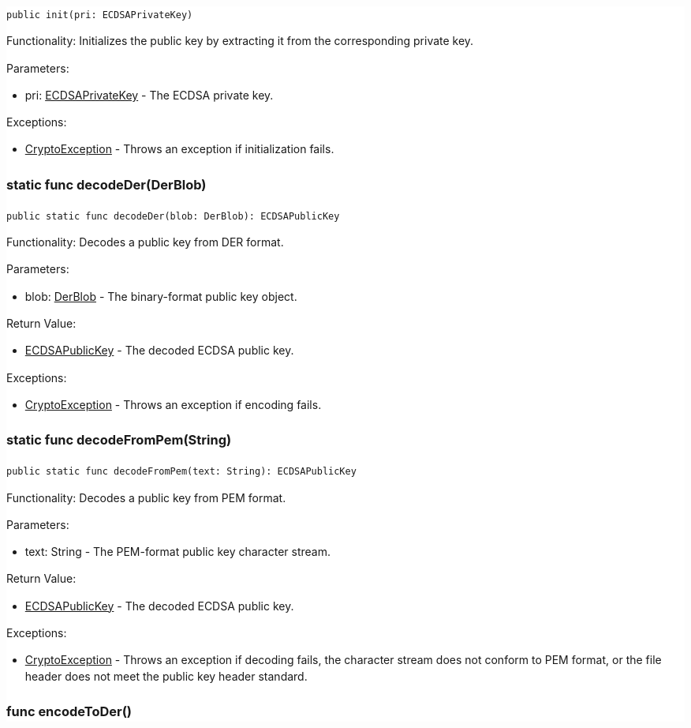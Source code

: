 ```cangjie
public init(pri: ECDSAPrivateKey)
```

Functionality: Initializes the public key by extracting it from the corresponding private key.

Parameters:

- pri: [ECDSAPrivateKey](keys_package_classes.md#class-ecdsaprivatekey) - The ECDSA private key.

Exceptions:

- [CryptoException](../../digest/digest_package_api/digest_package_exceptions.md#class-cryptoexception) - Throws an exception if initialization fails.

### static func decodeDer(DerBlob)

```cangjie
public static func decodeDer(blob: DerBlob): ECDSAPublicKey
```

Functionality: Decodes a public key from DER format.

Parameters:

- blob: [DerBlob](../../x509/x509_package_api/x509_package_structs.md#struct-derblob) - The binary-format public key object.

Return Value:

- [ECDSAPublicKey](keys_package_classes.md#class-ecdsapublickey) - The decoded ECDSA public key.

Exceptions:

- [CryptoException](../../digest/digest_package_api/digest_package_exceptions.md#class-cryptoexception) - Throws an exception if encoding fails.

### static func decodeFromPem(String)

```cangjie
public static func decodeFromPem(text: String): ECDSAPublicKey
```

Functionality: Decodes a public key from PEM format.

Parameters:

- text: String - The PEM-format public key character stream.

Return Value:

- [ECDSAPublicKey](keys_package_classes.md#class-ecdsapublickey) - The decoded ECDSA public key.

Exceptions:

- [CryptoException](../../digest/digest_package_api/digest_package_exceptions.md#class-cryptoexception) - Throws an exception if decoding fails, the character stream does not conform to PEM format, or the file header does not meet the public key header standard.

### func encodeToDer()
